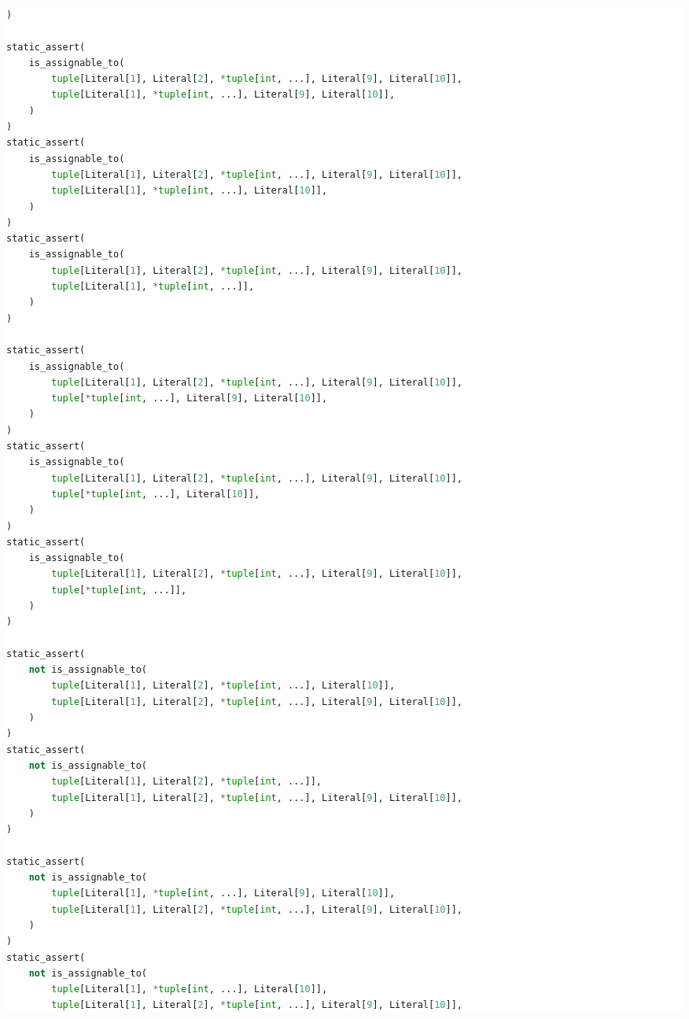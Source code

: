 ```py
)

static_assert(
    is_assignable_to(
        tuple[Literal[1], Literal[2], *tuple[int, ...], Literal[9], Literal[10]],
        tuple[Literal[1], *tuple[int, ...], Literal[9], Literal[10]],
    )
)
static_assert(
    is_assignable_to(
        tuple[Literal[1], Literal[2], *tuple[int, ...], Literal[9], Literal[10]],
        tuple[Literal[1], *tuple[int, ...], Literal[10]],
    )
)
static_assert(
    is_assignable_to(
        tuple[Literal[1], Literal[2], *tuple[int, ...], Literal[9], Literal[10]],
        tuple[Literal[1], *tuple[int, ...]],
    )
)

static_assert(
    is_assignable_to(
        tuple[Literal[1], Literal[2], *tuple[int, ...], Literal[9], Literal[10]],
        tuple[*tuple[int, ...], Literal[9], Literal[10]],
    )
)
static_assert(
    is_assignable_to(
        tuple[Literal[1], Literal[2], *tuple[int, ...], Literal[9], Literal[10]],
        tuple[*tuple[int, ...], Literal[10]],
    )
)
static_assert(
    is_assignable_to(
        tuple[Literal[1], Literal[2], *tuple[int, ...], Literal[9], Literal[10]],
        tuple[*tuple[int, ...]],
    )
)

static_assert(
    not is_assignable_to(
        tuple[Literal[1], Literal[2], *tuple[int, ...], Literal[10]],
        tuple[Literal[1], Literal[2], *tuple[int, ...], Literal[9], Literal[10]],
    )
)
static_assert(
    not is_assignable_to(
        tuple[Literal[1], Literal[2], *tuple[int, ...]],
        tuple[Literal[1], Literal[2], *tuple[int, ...], Literal[9], Literal[10]],
    )
)

static_assert(
    not is_assignable_to(
        tuple[Literal[1], *tuple[int, ...], Literal[9], Literal[10]],
        tuple[Literal[1], Literal[2], *tuple[int, ...], Literal[9], Literal[10]],
    )
)
static_assert(
    not is_assignable_to(
        tuple[Literal[1], *tuple[int, ...], Literal[10]],
        tuple[Literal[1], Literal[2], *tuple[int, ...], Literal[9], Literal[10]],
```

[gradual form]: https://typing.python.org/en/latest/spec/glossary.html#term-gradual-form
[gradual tuple]: https://typing.python.org/en/latest/spec/tuples.html#tuple-type-form
[typing documentation]: https://typing.python.org/en/latest/spec/concepts.html#the-assignable-to-or-consistent-subtyping-relation